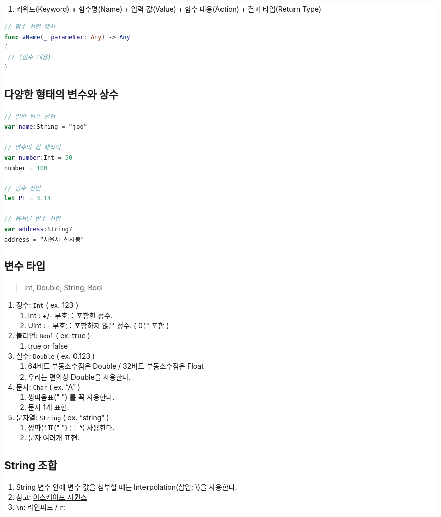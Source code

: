 1.  키워드(Keyword) + 함수명(Name) + 입력 값(Value) + 함수 내용(Action) + 결과 타입(Return Type)

```swift
// 함수 선언 예시
func vName(_ parameter: Any) -> Any
{
 // (함수 내용)
}
```

## 다양한 형태의 변수와 상수
```swift
// 일반 변수 선언
var name:String = “joo”

// 변수의 값 재정의
var number:Int = 50
number = 100

// 상수 선언
let PI = 3.14

// 옵셔널 변수 선언
var address:String?
address = “서울시 신사동"
```


## 변수 타입
 > Int, Double, String, Bool

1.  정수: `Int` ( ex. 123 )
    1.  Int : +/- 부호를 포함한 정수.
    2.  Uint : - 부호를 포함하지 않은 정수. ( 0은 포함 )
2.  불리언: `Bool` ( ex. true )
	 1. true or false
3.  실수: `Double` ( ex. 0.123 )
    1.  64비트 부동소수점은 Double / 32비트 부동소수점은 Float
    2.  우리는 편의상 Double을 사용한다.
4.  문자: `Char` ( ex. “A” )
    1.  쌍따옴표(" ") 를 꼭 사용한다.
    2.  문자 1개 표현.
5.  문자열: `String` ( ex. “string” )
    1.  쌍따옴표(" ") 를 꼭 사용한다.
    2.  문자 여러개 표현.


## String 조합
1. String 변수 안에 변수 값을 첨부할 때는 Interpolation(삽입; \\)을 사용한다.
2. 참고: [이스케이프 시퀀스](http://ko.cppreference.com/w/cpp/language/escape)
3. `\n`: 라인피드 / `r`: 

